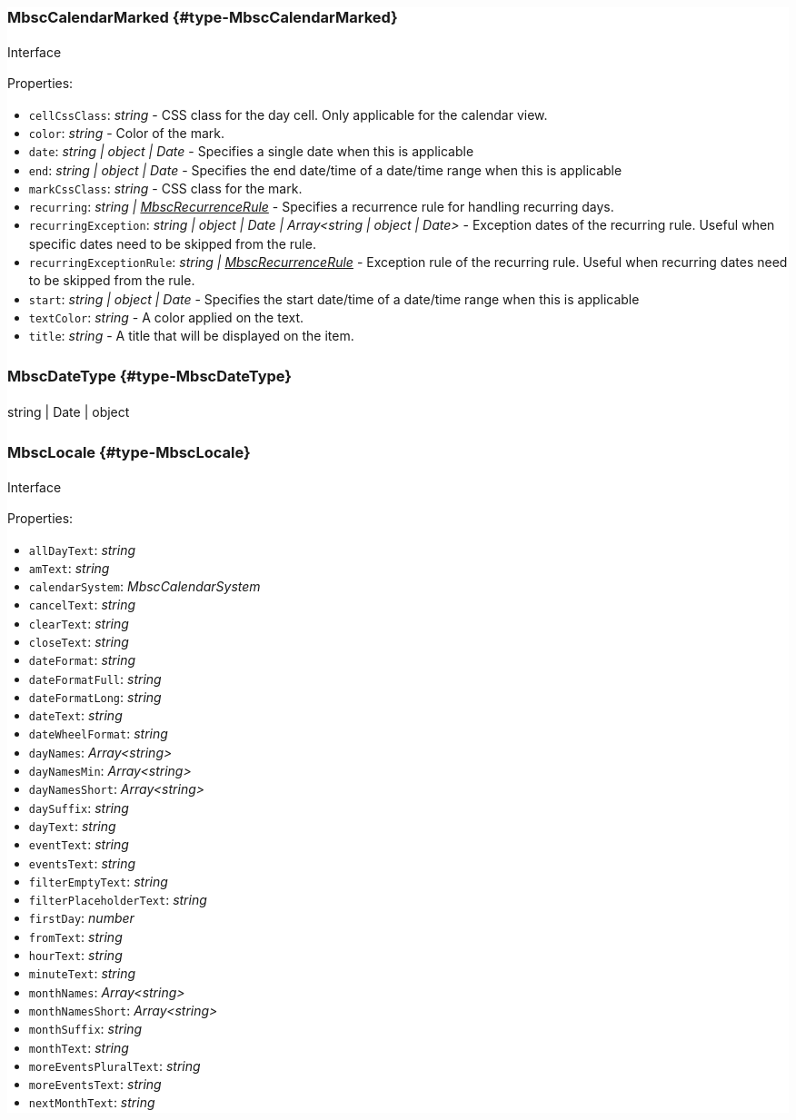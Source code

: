 ### MbscCalendarMarked {#type-MbscCalendarMarked}

Interface

Properties:
 - `cellCssClass`: *string*  - CSS class for the day cell. Only applicable for the calendar view.
 - `color`: *string*  - Color of the mark.
 - `date`: *string &#124; object &#124; Date*  - Specifies a single date when this is applicable
 - `end`: *string &#124; object &#124; Date*  - Specifies the end date/time of a date/time range when this is applicable
 - `markCssClass`: *string*  - CSS class for the mark.
 - `recurring`: *string &#124; [MbscRecurrenceRule](#type-MbscRecurrenceRule)*  - Specifies a recurrence rule for handling recurring days.
 - `recurringException`: *string &#124; object &#124; Date &#124; Array&lt;string &#124; object &#124; Date&gt;*  - Exception dates of the recurring rule.
Useful when specific dates need to be skipped from the rule.
 - `recurringExceptionRule`: *string &#124; [MbscRecurrenceRule](#type-MbscRecurrenceRule)*  - Exception rule of the recurring rule.
Useful when recurring dates need to be skipped from the rule.
 - `start`: *string &#124; object &#124; Date*  - Specifies the start date/time of a date/time range when this is applicable
 - `textColor`: *string*  - A color applied on the text.
 - `title`: *string*  - A title that will be displayed on the item.

### MbscDateType {#type-MbscDateType}

string &#124; Date &#124; object


### MbscLocale {#type-MbscLocale}

Interface

Properties:
 - `allDayText`: *string* 
 - `amText`: *string* 
 - `calendarSystem`: *MbscCalendarSystem* 
 - `cancelText`: *string* 
 - `clearText`: *string* 
 - `closeText`: *string* 
 - `dateFormat`: *string* 
 - `dateFormatFull`: *string* 
 - `dateFormatLong`: *string* 
 - `dateText`: *string* 
 - `dateWheelFormat`: *string* 
 - `dayNames`: *Array&lt;string&gt;* 
 - `dayNamesMin`: *Array&lt;string&gt;* 
 - `dayNamesShort`: *Array&lt;string&gt;* 
 - `daySuffix`: *string* 
 - `dayText`: *string* 
 - `eventText`: *string* 
 - `eventsText`: *string* 
 - `filterEmptyText`: *string* 
 - `filterPlaceholderText`: *string* 
 - `firstDay`: *number* 
 - `fromText`: *string* 
 - `hourText`: *string* 
 - `minuteText`: *string* 
 - `monthNames`: *Array&lt;string&gt;* 
 - `monthNamesShort`: *Array&lt;string&gt;* 
 - `monthSuffix`: *string* 
 - `monthText`: *string* 
 - `moreEventsPluralText`: *string* 
 - `moreEventsText`: *string* 
 - `nextMonthText`: *string* 